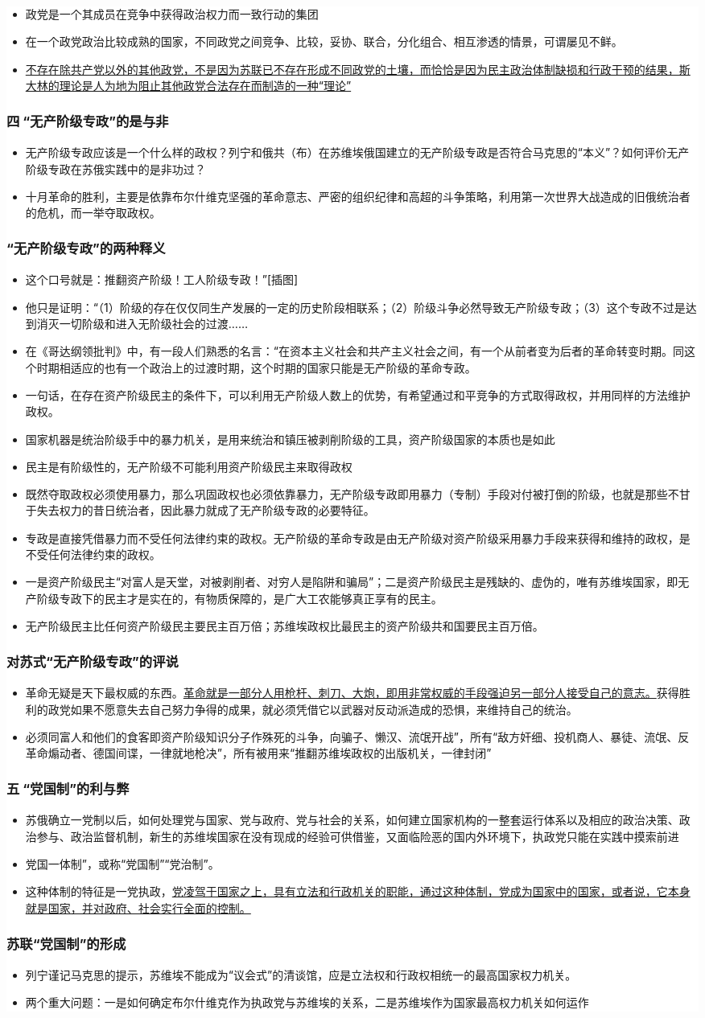 * 政党是一个其成员在竞争中获得政治权力而一致行动的集团

* 在一个政党政治比较成熟的国家，不同政党之间竞争、比较，妥协、联合，分化组合、相互渗透的情景，可谓屡见不鲜。

* [不存在除共产党以外的其他政党，不是因为苏联已不存在形成不同政党的土壤，而恰恰是因为民主政治体制缺损和行政干预的结果，斯大林的理论是人为地为阻止其他政党合法存在而制造的一种“理论”]()


### 四 “无产阶级专政”的是与非

* 无产阶级专政应该是一个什么样的政权？列宁和俄共（布）在苏维埃俄国建立的无产阶级专政是否符合马克思的“本义”？如何评价无产阶级专政在苏俄实践中的是非功过？

* 十月革命的胜利，主要是依靠布尔什维克坚强的革命意志、严密的组织纪律和高超的斗争策略，利用第一次世界大战造成的旧俄统治者的危机，而一举夺取政权。


### “无产阶级专政”的两种释义

* 这个口号就是：推翻资产阶级！工人阶级专政！”[插图]

* 他只是证明：“（1）阶级的存在仅仅同生产发展的一定的历史阶段相联系；（2）阶级斗争必然导致无产阶级专政；（3）这个专政不过是达到消灭一切阶级和进入无阶级社会的过渡……

* 在《哥达纲领批判》中，有一段人们熟悉的名言：“在资本主义社会和共产主义社会之间，有一个从前者变为后者的革命转变时期。同这个时期相适应的也有一个政治上的过渡时期，这个时期的国家只能是无产阶级的革命专政。

* 一句话，在存在资产阶级民主的条件下，可以利用无产阶级人数上的优势，有希望通过和平竞争的方式取得政权，并用同样的方法维护政权。

* 国家机器是统治阶级手中的暴力机关，是用来统治和镇压被剥削阶级的工具，资产阶级国家的本质也是如此

* 民主是有阶级性的，无产阶级不可能利用资产阶级民主来取得政权

* 既然夺取政权必须使用暴力，那么巩固政权也必须依靠暴力，无产阶级专政即用暴力（专制）手段对付被打倒的阶级，也就是那些不甘于失去权力的昔日统治者，因此暴力就成了无产阶级专政的必要特征。

* 专政是直接凭借暴力而不受任何法律约束的政权。无产阶级的革命专政是由无产阶级对资产阶级采用暴力手段来获得和维持的政权，是不受任何法律约束的政权。

* 一是资产阶级民主“对富人是天堂，对被剥削者、对穷人是陷阱和骗局”；二是资产阶级民主是残缺的、虚伪的，唯有苏维埃国家，即无产阶级专政下的民主才是实在的，有物质保障的，是广大工农能够真正享有的民主。

* 无产阶级民主比任何资产阶级民主要民主百万倍；苏维埃政权比最民主的资产阶级共和国要民主百万倍。


### 对苏式“无产阶级专政”的评说

* 革命无疑是天下最权威的东西。[革命就是一部分人用枪杆、刺刀、大炮，即用非常权威的手段强迫另一部分人接受自己的意志。]()获得胜利的政党如果不愿意失去自己努力争得的成果，就必须凭借它以武器对反动派造成的恐惧，来维持自己的统治。

* 必须同富人和他们的食客即资产阶级知识分子作殊死的斗争，向骗子、懒汉、流氓开战”，所有“敌方奸细、投机商人、暴徒、流氓、反革命煽动者、德国间谍，一律就地枪决”，所有被用来“推翻苏维埃政权的出版机关，一律封闭”


### 五 “党国制”的利与弊

* 苏俄确立一党制以后，如何处理党与国家、党与政府、党与社会的关系，如何建立国家机构的一整套运行体系以及相应的政治决策、政治参与、政治监督机制，新生的苏维埃国家在没有现成的经验可供借鉴，又面临险恶的国内外环境下，执政党只能在实践中摸索前进

* 党国一体制”，或称“党国制”“党治制”。

* 这种体制的特征是一党执政，[党凌驾于国家之上，具有立法和行政机关的职能，通过这种体制，党成为国家中的国家，或者说，它本身就是国家，并对政府、社会实行全面的控制。]()


### 苏联“党国制”的形成

* 列宁谨记马克思的提示，苏维埃不能成为“议会式”的清谈馆，应是立法权和行政权相统一的最高国家权力机关。

* 两个重大问题：一是如何确定布尔什维克作为执政党与苏维埃的关系，二是苏维埃作为国家最高权力机关如何运作
